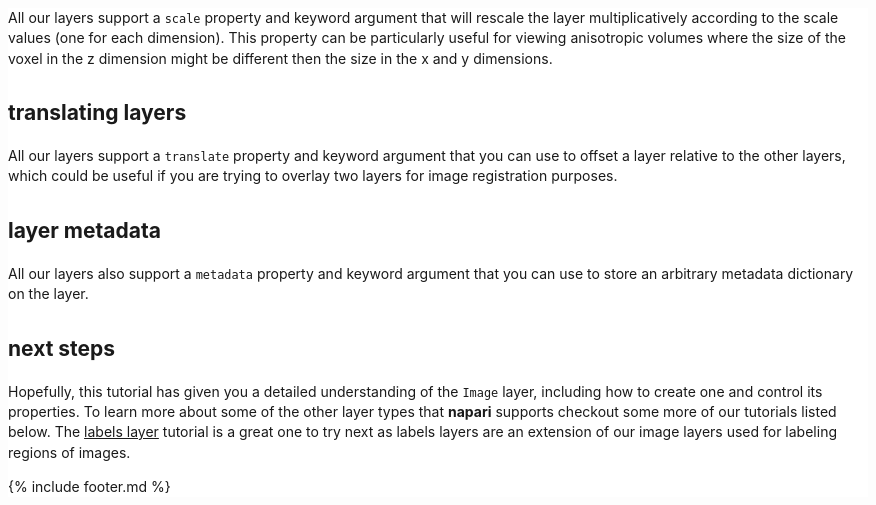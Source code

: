 All our layers support a `scale` property and keyword argument that will rescale the layer multiplicatively
according to the scale values (one for each dimension).
This property can be particularly useful for viewing anisotropic volumes
where the size of the voxel in the z dimension might be different then the size in the x and y dimensions.

## translating layers

All our layers support a `translate` property and keyword argument
that you can use to offset a layer relative to the other layers,
which could be useful if you are trying to overlay two layers for image registration purposes.

## layer metadata

All our layers also support a `metadata` property and keyword argument
that you can use to store an arbitrary metadata dictionary on the layer.

## next steps

Hopefully, this tutorial has given you a detailed understanding of the `Image` layer,
including how to create one and control its properties.
To learn more about some of the other layer types that **napari** supports
checkout some more of our tutorials listed below.
The [labels layer](./labels) tutorial is a great one to try next
as labels layers are an extension of our image layers used for labeling regions of images.

{% include footer.md %}
